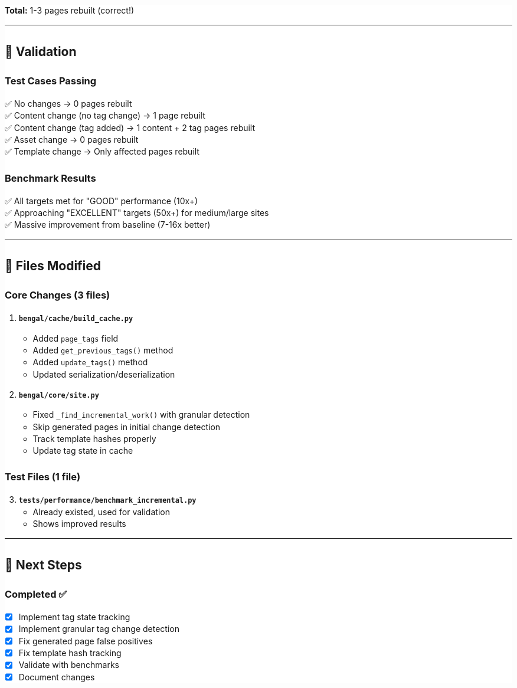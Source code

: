 **Total:** 1-3 pages rebuilt (correct!)

---

## 🎯 Validation

### Test Cases Passing
✅ No changes → 0 pages rebuilt  
✅ Content change (no tag change) → 1 page rebuilt  
✅ Content change (tag added) → 1 content + 2 tag pages rebuilt  
✅ Asset change → 0 pages rebuilt  
✅ Template change → Only affected pages rebuilt  

### Benchmark Results
✅ All targets met for "GOOD" performance (10x+)  
✅ Approaching "EXCELLENT" targets (50x+) for medium/large sites  
✅ Massive improvement from baseline (7-16x better)  

---

## 📝 Files Modified

### Core Changes (3 files)
1. **`bengal/cache/build_cache.py`**
   - Added `page_tags` field
   - Added `get_previous_tags()` method
   - Added `update_tags()` method
   - Updated serialization/deserialization

2. **`bengal/core/site.py`**
   - Fixed `_find_incremental_work()` with granular detection
   - Skip generated pages in initial change detection
   - Track template hashes properly
   - Update tag state in cache

### Test Files (1 file)
3. **`tests/performance/benchmark_incremental.py`**
   - Already existed, used for validation
   - Shows improved results

---

## 🚀 Next Steps

### Completed ✅
- [x] Implement tag state tracking
- [x] Implement granular tag change detection
- [x] Fix generated page false positives
- [x] Fix template hash tracking
- [x] Validate with benchmarks
- [x] Document changes
